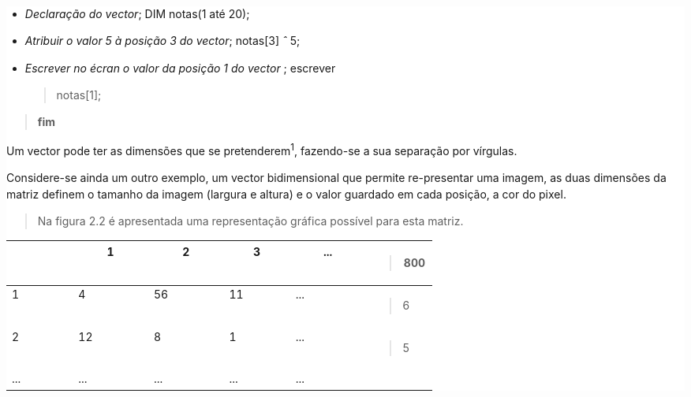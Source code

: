- *Declaração do vector*; DIM notas(1 até 20);

- *Atribuir o valor 5 à posição 3 do vector*; notas\[3\] *ˆ* 5;

- *Escrever no écran o valor da posição 1 do vector* ; escrever
  > notas\[1\];

> **fim**

Um vector pode ter as dimensões que se pretenderem<sup>1</sup>, fazendo-se a sua separação por vírgulas.

Considere-se ainda um outro exemplo, um vector bidimensional que permite re-presentar uma imagem, as duas dimensões da matriz definem o tamanho da imagem (largura e altura) e o valor guardado em cada posição, a cor do pixel.

> Na figura 2.2 é apresentada uma representação gráfica possível para esta matriz.

<table>
  <colgroup>
    <col style="width: 15%" />
    <col style="width: 17%" />
    <col style="width: 17%" />
    <col style="width: 15%" />
    <col style="width: 17%" />
    <col style="width: 15%" />
  </colgroup>
  <thead>
    <tr class="header">
    <th></th>
    <th>1</th>
    <th>2</th>
    <th>3 </th>
    <th>... </th>
    <th><blockquote>
    <p>800</p>
    </blockquote></th>
    </tr>
  </thead>
  <tbody>
    <tr class="odd">
      <td>1</td>
      <td>4</td>
      <td>56</td>
      <td>11</td>
      <td>...</td>
      <td><blockquote>
      <p>6</p>
      </blockquote></td>
    </tr>
    <tr class="even">
      <td>2</td>
      <td>12</td>
      <td>8</td>
      <td>1</td>
      <td>...</td>
      <td><blockquote>
      <p>5</p>
      </blockquote></td>
    </tr>
    <tr class="odd">
      <td>...</td>
      <td>...</td>
      <td>...</td>
      <td>...</td>
      <td>...</td>
      <td><blockquote>